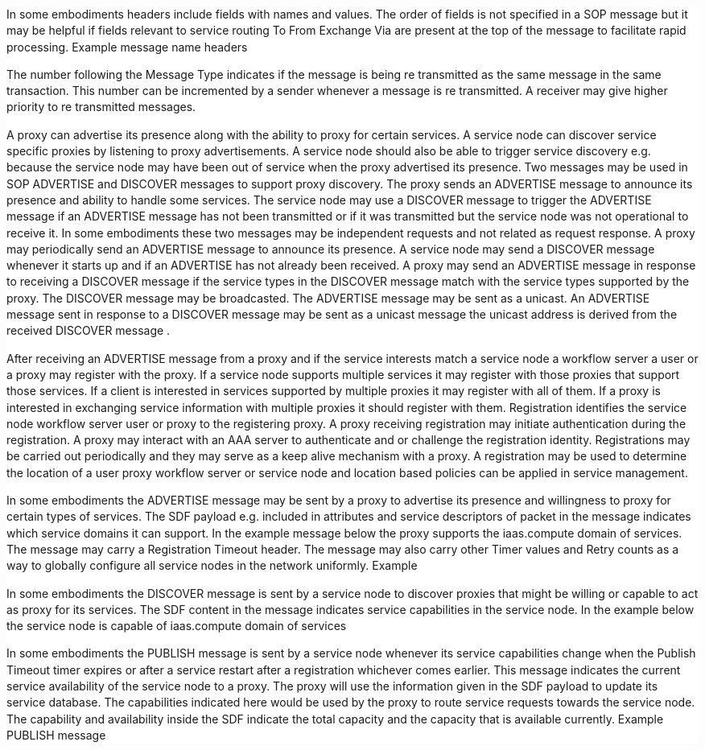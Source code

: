 In some embodiments headers include fields with names and values. The order of fields is not specified in a SOP message but it may be helpful if fields relevant to service routing To From Exchange Via are present at the top of the message to facilitate rapid processing. Example message name headers 

The number following the Message Type indicates if the message is being re transmitted as the same message in the same transaction. This number can be incremented by a sender whenever a message is re transmitted. A receiver may give higher priority to re transmitted messages.

A proxy can advertise its presence along with the ability to proxy for certain services. A service node can discover service specific proxies by listening to proxy advertisements. A service node should also be able to trigger service discovery e.g. because the service node may have been out of service when the proxy advertised its presence. Two messages may be used in SOP ADVERTISE and DISCOVER messages to support proxy discovery. The proxy sends an ADVERTISE message to announce its presence and ability to handle some services. The service node may use a DISCOVER message to trigger the ADVERTISE message if an ADVERTISE message has not been transmitted or if it was transmitted but the service node was not operational to receive it. In some embodiments these two messages may be independent requests and not related as request response. A proxy may periodically send an ADVERTISE message to announce its presence. A service node may send a DISCOVER message whenever it starts up and if an ADVERTISE has not already been received. A proxy may send an ADVERTISE message in response to receiving a DISCOVER message if the service types in the DISCOVER message match with the service types supported by the proxy. The DISCOVER message may be broadcasted. The ADVERTISE message may be sent as a unicast. An ADVERTISE message sent in response to a DISCOVER message may be sent as a unicast message the unicast address is derived from the received DISCOVER message .

After receiving an ADVERTISE message from a proxy and if the service interests match a service node a workflow server a user or a proxy may register with the proxy. If a service node supports multiple services it may register with those proxies that support those services. If a client is interested in services supported by multiple proxies it may register with all of them. If a proxy is interested in exchanging service information with multiple proxies it should register with them. Registration identifies the service node workflow server user or proxy to the registering proxy. A proxy receiving registration may initiate authentication during the registration. A proxy may interact with an AAA server to authenticate and or challenge the registration identity. Registrations may be carried out periodically and they may serve as a keep alive mechanism with a proxy. A registration may be used to determine the location of a user proxy workflow server or service node and location based policies can be applied in service management.

In some embodiments the ADVERTISE message may be sent by a proxy to advertise its presence and willingness to proxy for certain types of services. The SDF payload e.g. included in attributes and service descriptors of packet in the message indicates which service domains it can support. In the example message below the proxy supports the iaas.compute domain of services. The message may carry a Registration Timeout header. The message may also carry other Timer values and Retry counts as a way to globally configure all service nodes in the network uniformly. Example 

In some embodiments the DISCOVER message is sent by a service node to discover proxies that might be willing or capable to act as proxy for its services. The SDF content in the message indicates service capabilities in the service node. In the example below the service node is capable of iaas.compute domain of services 

In some embodiments the PUBLISH message is sent by a service node whenever its service capabilities change when the Publish Timeout timer expires or after a service restart after a registration whichever comes earlier. This message indicates the current service availability of the service node to a proxy. The proxy will use the information given in the SDF payload to update its service database. The capabilities indicated here would be used by the proxy to route service requests towards the service node. The capability and availability inside the SDF indicate the total capacity and the capacity that is available currently. Example PUBLISH message 
